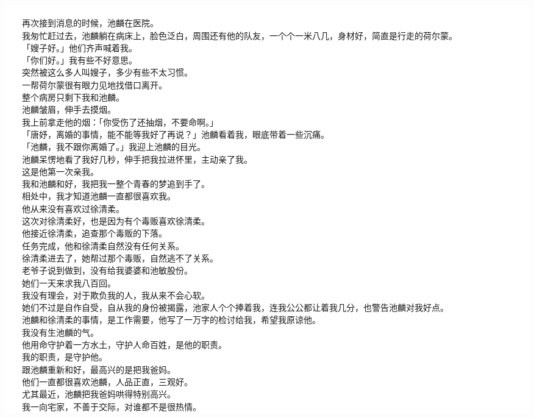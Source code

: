 <br>   
&emsp;&emsp;再次接到消息的时候，池麟在医院。  
<br>   
&emsp;&emsp;我匆忙赶过去，池麟躺在病床上，脸色泛白，周围还有他的队友，一个个一米八几，身材好，简直是行走的荷尔蒙。  
<br>   
&emsp;&emsp;「嫂子好。」他们齐声喊着我。  
<br>   
&emsp;&emsp;「你们好。」我有些不好意思。  
<br>   
&emsp;&emsp;突然被这么多人叫嫂子，多少有些不太习惯。  
<br>   
&emsp;&emsp;一帮荷尔蒙很有眼力见地找借口离开。  
<br>   
&emsp;&emsp;整个病房只剩下我和池麟。  
<br>   
&emsp;&emsp;池麟皱眉，伸手去摸烟。  
<br>   
&emsp;&emsp;我上前拿走他的烟：「你受伤了还抽烟，不要命啊。」  
<br>   
&emsp;&emsp;「唐妤，离婚的事情，能不能等我好了再说？」池麟看着我，眼底带着一些沉痛。  
<br>   
&emsp;&emsp;「池麟，我不跟你离婚了。」我迎上池麟的目光。  
<br>   
&emsp;&emsp;池麟呆愣地看了我好几秒，伸手把我拉进怀里，主动亲了我。  
<br>   
&emsp;&emsp;这是他第一次亲我。  
<br>   
&emsp;&emsp;我和池麟和好，我把我一整个青春的梦追到手了。  
<br>   
&emsp;&emsp;相处中，我才知道池麟一直都很喜欢我。  
<br>   
&emsp;&emsp;他从来没有喜欢过徐清柔。  
<br>   
&emsp;&emsp;这次对徐清柔好，也是因为有个毒贩喜欢徐清柔。  
<br>   
&emsp;&emsp;他接近徐清柔，追查那个毒贩的下落。  
<br>   
&emsp;&emsp;任务完成，他和徐清柔自然没有任何关系。  
<br>   
&emsp;&emsp;徐清柔进去了，她帮过那个毒贩，自然逃不了关系。  
<br>   
&emsp;&emsp;老爷子说到做到，没有给我婆婆和池敏股份。  
<br>   
&emsp;&emsp;她们一天来求我八百回。  
<br>   
&emsp;&emsp;我没有理会，对于欺负我的人，我从来不会心软。  
<br>   
&emsp;&emsp;她们不过是自作自受，自从我的身份被揭露，池家人个个捧着我，连我公公都让着我几分，也警告池麟对我好点。  
<br>   
&emsp;&emsp;池麟和徐清柔的事情，是工作需要，他写了一万字的检讨给我，希望我原谅他。  
<br>   
&emsp;&emsp;我没有生池麟的气。  
<br>   
&emsp;&emsp;他用命守护着一方水土，守护人命百姓，是他的职责。  
<br>   
&emsp;&emsp;我的职责，是守护他。  
<br>   
&emsp;&emsp;跟池麟重新和好，最高兴的是把我爸妈。  
<br>   
&emsp;&emsp;他们一直都很喜欢池麟，人品正直，三观好。  
<br>   
&emsp;&emsp;尤其最近，池麟把我爸妈哄得特别高兴。  
<br>   
&emsp;&emsp;我一向宅家，不善于交际，对谁都不是很热情。  